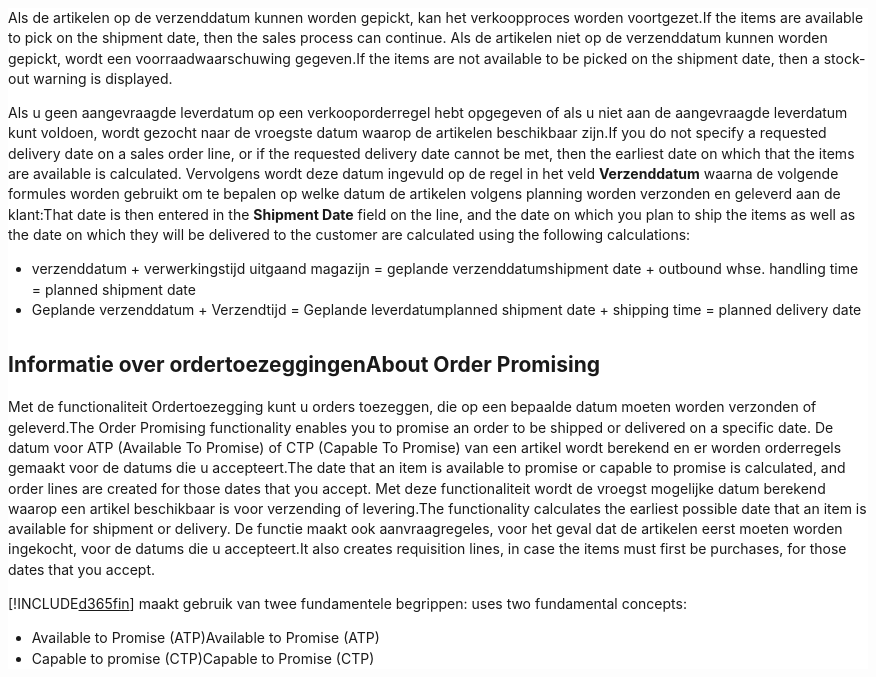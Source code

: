 <span data-ttu-id="5f1d2-111">Als de artikelen op de verzenddatum kunnen worden gepickt, kan het verkoopproces worden voortgezet.</span><span class="sxs-lookup"><span data-stu-id="5f1d2-111">If the items are available to pick on the shipment date, then the sales process can continue.</span></span> <span data-ttu-id="5f1d2-112">Als de artikelen niet op de verzenddatum kunnen worden gepickt, wordt een voorraadwaarschuwing gegeven.</span><span class="sxs-lookup"><span data-stu-id="5f1d2-112">If the items are not available to be picked on the shipment date, then a stock-out warning is displayed.</span></span>  

<span data-ttu-id="5f1d2-113">Als u geen aangevraagde leverdatum op een verkooporderregel hebt opgegeven of als u niet aan de aangevraagde leverdatum kunt voldoen, wordt gezocht naar de vroegste datum waarop de artikelen beschikbaar zijn.</span><span class="sxs-lookup"><span data-stu-id="5f1d2-113">If you do not specify a requested delivery date on a sales order line, or if the requested delivery date cannot be met, then the earliest date on which that the items are available is calculated.</span></span> <span data-ttu-id="5f1d2-114">Vervolgens wordt deze datum ingevuld op de regel in het veld **Verzenddatum** waarna de volgende formules worden gebruikt om te bepalen op welke datum de artikelen volgens planning worden verzonden en geleverd aan de klant:</span><span class="sxs-lookup"><span data-stu-id="5f1d2-114">That date is then entered in the **Shipment Date** field on the line, and the date on which you plan to ship the items as well as the date on which they will be delivered to the customer are calculated using the following calculations:</span></span>  

- <span data-ttu-id="5f1d2-115">verzenddatum + verwerkingstijd uitgaand magazijn = geplande verzenddatum</span><span class="sxs-lookup"><span data-stu-id="5f1d2-115">shipment date + outbound whse. handling time = planned shipment date</span></span>  
- <span data-ttu-id="5f1d2-116">Geplande verzenddatum + Verzendtijd = Geplande leverdatum</span><span class="sxs-lookup"><span data-stu-id="5f1d2-116">planned shipment date + shipping time = planned delivery date</span></span>  

## <a name="about-order-promising"></a><span data-ttu-id="5f1d2-117">Informatie over ordertoezeggingen</span><span class="sxs-lookup"><span data-stu-id="5f1d2-117">About Order Promising</span></span>
<span data-ttu-id="5f1d2-118">Met de functionaliteit Ordertoezegging kunt u orders toezeggen, die op een bepaalde datum moeten worden verzonden of geleverd.</span><span class="sxs-lookup"><span data-stu-id="5f1d2-118">The Order Promising functionality enables you to promise an order to be shipped or delivered on a specific date.</span></span> <span data-ttu-id="5f1d2-119">De datum voor ATP (Available To Promise) of CTP (Capable To Promise) van een artikel wordt berekend en er worden orderregels gemaakt voor de datums die u accepteert.</span><span class="sxs-lookup"><span data-stu-id="5f1d2-119">The date that an item is available to promise or capable to promise is calculated, and order lines are created for those dates that you accept.</span></span> <span data-ttu-id="5f1d2-120">Met deze functionaliteit wordt de vroegst mogelijke datum berekend waarop een artikel beschikbaar is voor verzending of levering.</span><span class="sxs-lookup"><span data-stu-id="5f1d2-120">The functionality calculates the earliest possible date that an item is available for shipment or delivery.</span></span> <span data-ttu-id="5f1d2-121">De functie maakt ook aanvraagregeles, voor het geval dat de artikelen eerst moeten worden ingekocht, voor de datums die u accepteert.</span><span class="sxs-lookup"><span data-stu-id="5f1d2-121">It also creates requisition lines, in case the items must first be purchases, for those dates that you accept.</span></span>

[!INCLUDE[d365fin](includes/d365fin_md.md)]<span data-ttu-id="5f1d2-122"> maakt gebruik van twee fundamentele begrippen:</span><span class="sxs-lookup"><span data-stu-id="5f1d2-122"> uses two fundamental concepts:</span></span>  

- <span data-ttu-id="5f1d2-123">Available to Promise (ATP)</span><span class="sxs-lookup"><span data-stu-id="5f1d2-123">Available to Promise (ATP)</span></span>  
- <span data-ttu-id="5f1d2-124">Capable to promise (CTP)</span><span class="sxs-lookup"><span data-stu-id="5f1d2-124">Capable to Promise (CTP)</span></span>  
